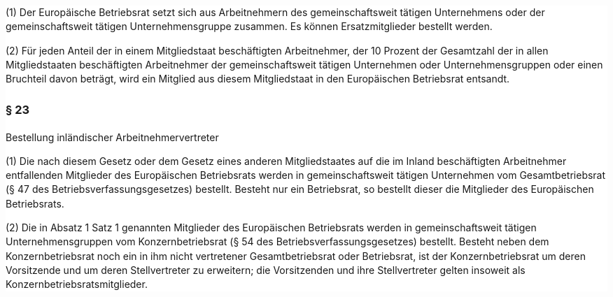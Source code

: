 <div>

<div class="jnhtml">

<div>

<div class="jurAbsatz">

(1) Der Europäische Betriebsrat setzt sich aus Arbeitnehmern des
gemeinschaftsweit tätigen Unternehmens oder der gemeinschaftsweit
tätigen Unternehmensgruppe zusammen. Es können Ersatzmitglieder
bestellt werden.

</div>

<div class="jurAbsatz">

(2) Für jeden Anteil der in einem Mitgliedstaat beschäftigten
Arbeitnehmer, der 10 Prozent der Gesamtzahl der in allen Mitgliedstaaten
beschäftigten Arbeitnehmer der gemeinschaftsweit tätigen Unternehmen
oder Unternehmensgruppen oder einen Bruchteil davon beträgt, wird ein
Mitglied aus diesem Mitgliedstaat in den Europäischen Betriebsrat
entsandt.

</div>

</div>

</div>

</div>

<span id="BJNR154810996BJNE002802140.html"></span>

### § 23  
Bestellung inländischer Arbeitnehmervertreter

<div>

<div class="jnhtml">

<div>

<div class="jurAbsatz">

(1) Die nach diesem Gesetz oder dem Gesetz eines anderen Mitgliedstaates
auf die im Inland beschäftigten Arbeitnehmer entfallenden Mitglieder des
Europäischen Betriebsrats werden in gemeinschaftsweit tätigen
Unternehmen vom Gesamtbetriebsrat (§ 47 des Betriebsverfassungsgesetzes)
bestellt. Besteht nur ein Betriebsrat, so bestellt dieser die Mitglieder
des Europäischen Betriebsrats.

</div>

<div class="jurAbsatz">

(2) Die in Absatz 1 Satz 1 genannten Mitglieder des Europäischen
Betriebsrats werden in gemeinschaftsweit tätigen Unternehmensgruppen vom
Konzernbetriebsrat (§ 54 des Betriebsverfassungsgesetzes) bestellt.
Besteht neben dem Konzernbetriebsrat noch ein in ihm nicht vertretener
Gesamtbetriebsrat oder Betriebsrat, ist der Konzernbetriebsrat um deren
Vorsitzende und um deren Stellvertreter zu erweitern; die Vorsitzenden
und ihre Stellvertreter gelten insoweit als
Konzernbetriebsratsmitglieder.
